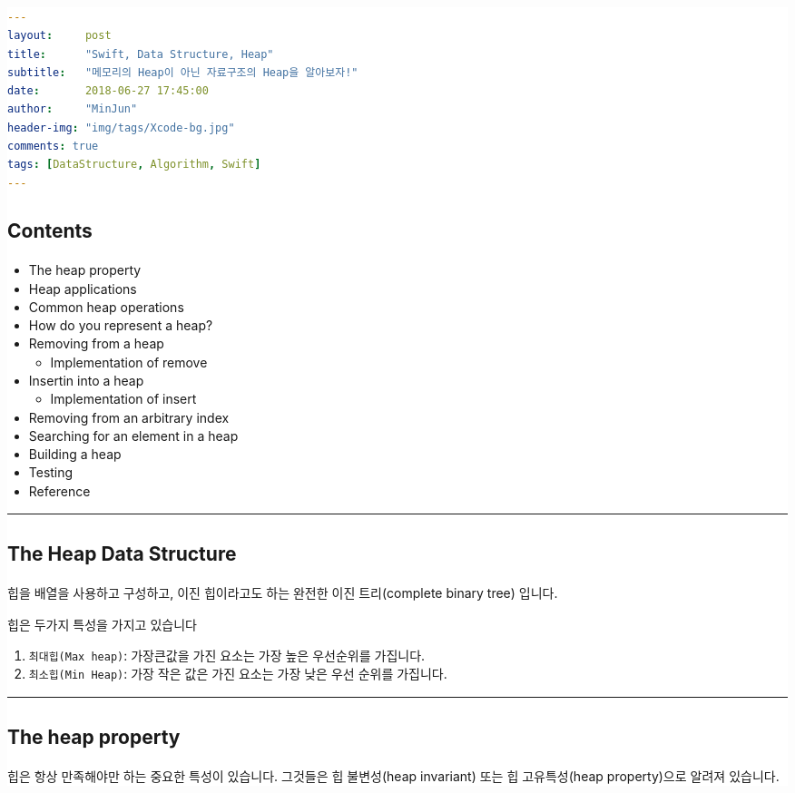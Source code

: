 ```yaml
---
layout:     post
title:      "Swift, Data Structure, Heap"
subtitle:   "메모리의 Heap이 아닌 자료구조의 Heap을 알아보자!"
date:       2018-06-27 17:45:00
author:     "MinJun"
header-img: "img/tags/Xcode-bg.jpg"
comments: true 
tags: [DataStructure, Algorithm, Swift]
---
```


## Contents 

- The heap property
- Heap applications 
- Common heap operations 
- How do you represent a heap?
- Removing from a heap 
	- Implementation of remove
- Insertin into a heap 
	- Implementation of insert 
- Removing from an arbitrary index 
- Searching for an element in a heap
- Building a heap
- Testing 
- Reference


---

## The Heap Data Structure 

힙을 배열을 사용하고 구성하고, 이진 힙이라고도 하는 완전한 이진 트리(complete binary tree) 입니다. 

힙은 두가지 특성을 가지고 있습니다

1. `최대힙(Max heap)`: 가장큰값을 가진 요소는 가장 높은 우선순위를 가집니다.
2. `최소힙(Min Heap)`: 가장 작은 값은 가진 요소는 가장 낮은 우선 순위를 가집니다.

---

## The heap property 

힙은 항상 만족해야만 하는 중요한 특성이 있습니다. 그것들은 힙 불변성(heap invariant) 또는 힙 고유특성(heap property)으로 알려져 있습니다. 
